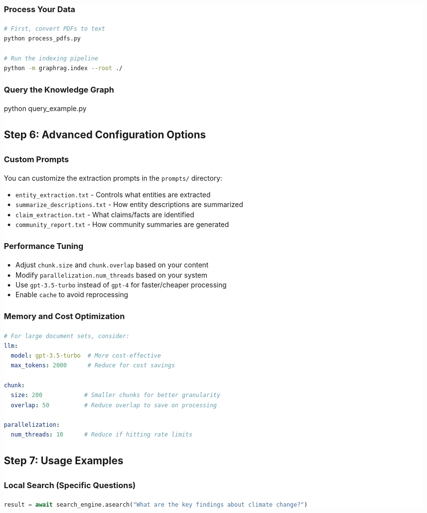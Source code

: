 ### Process Your Data
```bash
# First, convert PDFs to text
python process_pdfs.py

# Run the indexing pipeline
python -m graphrag.index --root ./
```

### Query the Knowledge Graph
python query_example.py


## Step 6: Advanced Configuration Options

### Custom Prompts
You can customize the extraction prompts in the `prompts/` directory:
- `entity_extraction.txt` - Controls what entities are extracted
- `summarize_descriptions.txt` - How entity descriptions are summarized
- `claim_extraction.txt` - What claims/facts are identified
- `community_report.txt` - How community summaries are generated

### Performance Tuning
- Adjust `chunk.size` and `chunk.overlap` based on your content
- Modify `parallelization.num_threads` based on your system
- Use `gpt-3.5-turbo` instead of `gpt-4` for faster/cheaper processing
- Enable `cache` to avoid reprocessing

### Memory and Cost Optimization
```yaml
# For large document sets, consider:
llm:
  model: gpt-3.5-turbo  # More cost-effective
  max_tokens: 2000      # Reduce for cost savings

chunk:
  size: 200            # Smaller chunks for better granularity
  overlap: 50          # Reduce overlap to save on processing

parallelization:
  num_threads: 10      # Reduce if hitting rate limits
```

## Step 7: Usage Examples

### Local Search (Specific Questions)
```python
result = await search_engine.asearch("What are the key findings about climate change?")
```
